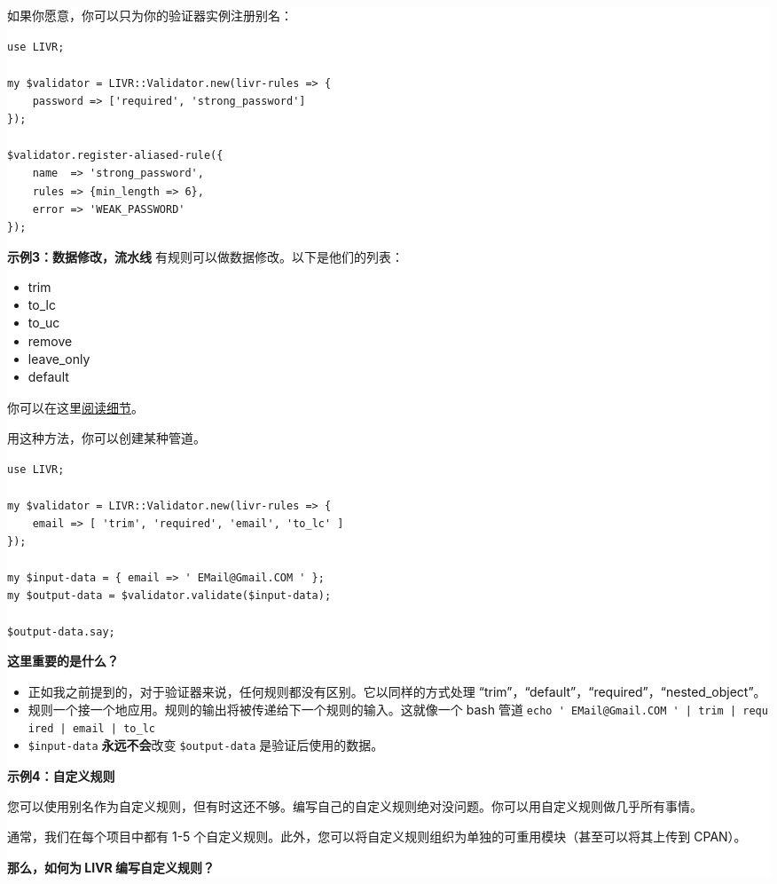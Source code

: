 如果你愿意，你可以只为你的验证器实例注册别名：

```perl6
use LIVR;

my $validator = LIVR::Validator.new(livr-rules => {
    password => ['required', 'strong_password']
});

$validator.register-aliased-rule({
    name  => 'strong_password',
    rules => {min_length => 6},
    error => 'WEAK_PASSWORD'
});
```

**示例3：数据修改，流水线**
有规则可以做数据修改。以下是他们的列表：

- trim
- to_lc
- to_uc
- remove
- leave_only
- default

你可以在这里[阅读细节](http://livr-spec.org/validation-rules/modifiers.html)。

用这种方法，你可以创建某种管道。

```perl6
use LIVR;

my $validator = LIVR::Validator.new(livr-rules => {
    email => [ 'trim', 'required', 'email', 'to_lc' ]
});

my $input-data = { email => ' EMail@Gmail.COM ' };
my $output-data = $validator.validate($input-data);

$output-data.say;
```

**这里重要的是什么？**

- 正如我之前提到的，对于验证器来说，任何规则都没有区别。它以同样的方式处理 “trim”，“default”，“required”，“nested_object”。
- 规则一个接一个地应用。规则的输出将被传递给下一个规则的输入。这就像一个 bash 管道 `echo ' EMail@Gmail.COM ' | trim | required | email | to_lc`
- `$input-data` **永远不会**改变 `$output-data` 是验证后使用的数据。

**示例4：自定义规则**

您可以使用别名作为自定义规则，但有时这还不够。编写自己的自定义规则绝对没问题。你可以用自定义规则做几乎所有事情。

通常，我们在每个项目中都有 1-5 个自定义规则。此外，您可以将自定义规则组织为单独的可重用模块（甚至可以将其上传到 CPAN）。

**那么，如何为 LIVR 编写自定义规则？**
